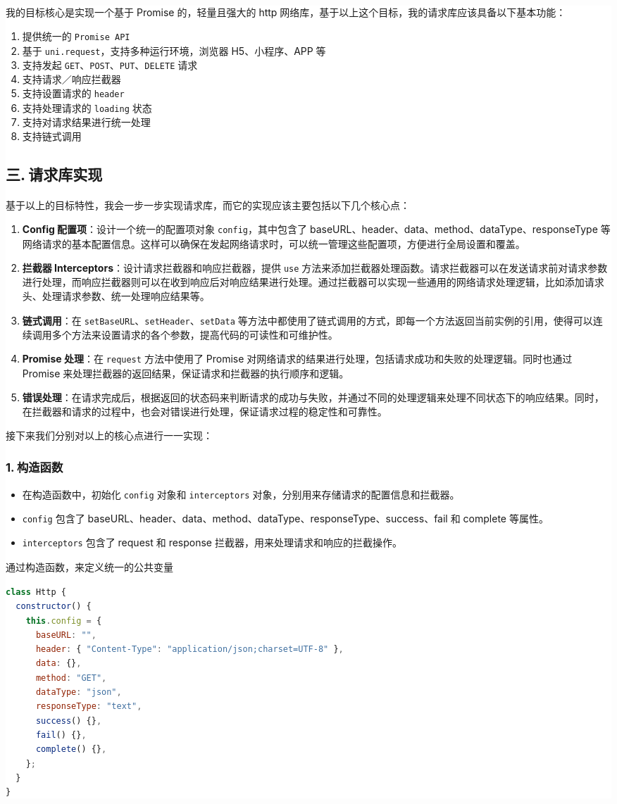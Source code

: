 我的目标核心是实现一个基于 Promise 的，轻量且强大的 http 网络库，基于以上这个目标，我的请求库应该具备以下基本功能：

1. 提供统一的 `Promise API`
2. 基于 `uni.request`，支持多种运行环境，浏览器 H5、小程序、APP 等
3. 支持发起 `GET`、`POST`、`PUT`、`DELETE` 请求
4. 支持请求／响应拦截器
5. 支持设置请求的 `header`
6. 支持处理请求的 `loading` 状态
7. 支持对请求结果进行统一处理
8. 支持链式调用

## 三. 请求库实现

基于以上的目标特性，我会一步一步实现请求库，而它的实现应该主要包括以下几个核心点：

1. **Config 配置项**：设计一个统一的配置项对象 `config`，其中包含了 baseURL、header、data、method、dataType、responseType 等网络请求的基本配置信息。这样可以确保在发起网络请求时，可以统一管理这些配置项，方便进行全局设置和覆盖。

2. **拦截器 Interceptors**：设计请求拦截器和响应拦截器，提供 `use` 方法来添加拦截器处理函数。请求拦截器可以在发送请求前对请求参数进行处理，而响应拦截器则可以在收到响应后对响应结果进行处理。通过拦截器可以实现一些通用的网络请求处理逻辑，比如添加请求头、处理请求参数、统一处理响应结果等。

3. **链式调用**：在 `setBaseURL`、`setHeader`、`setData` 等方法中都使用了链式调用的方式，即每一个方法返回当前实例的引用，使得可以连续调用多个方法来设置请求的各个参数，提高代码的可读性和可维护性。

4. **Promise 处理**：在 `request` 方法中使用了 Promise 对网络请求的结果进行处理，包括请求成功和失败的处理逻辑。同时也通过 Promise 来处理拦截器的返回结果，保证请求和拦截器的执行顺序和逻辑。

5. **错误处理**：在请求完成后，根据返回的状态码来判断请求的成功与失败，并通过不同的处理逻辑来处理不同状态下的响应结果。同时，在拦截器和请求的过程中，也会对错误进行处理，保证请求过程的稳定性和可靠性。

接下来我们分别对以上的核心点进行一一实现：

### 1. 构造函数

- 在构造函数中，初始化 `config` 对象和 `interceptors` 对象，分别用来存储请求的配置信息和拦截器。

- `config` 包含了 baseURL、header、data、method、dataType、responseType、success、fail 和 complete 等属性。

- `interceptors` 包含了 request 和 response 拦截器，用来处理请求和响应的拦截操作。

通过构造函数，来定义统一的公共变量

```js
class Http {
  constructor() {
    this.config = {
      baseURL: "",
      header: { "Content-Type": "application/json;charset=UTF-8" },
      data: {},
      method: "GET",
      dataType: "json",
      responseType: "text",
      success() {},
      fail() {},
      complete() {},
    };
  }
}
```
